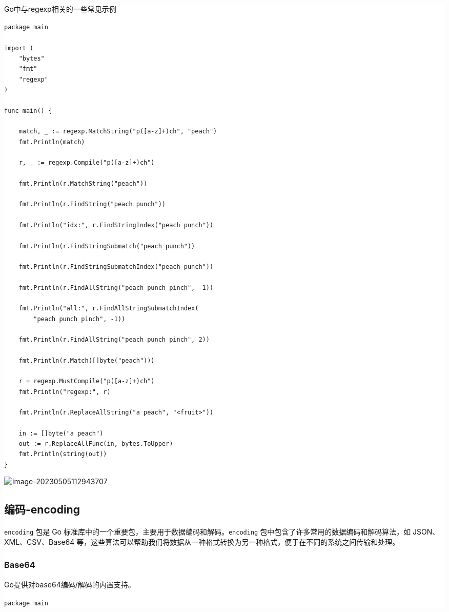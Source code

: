 Go中与regexp相关的一些常见示例

    package main
    
    import (
    	"bytes"
    	"fmt"
    	"regexp"
    )
    
    func main() {
    
    	match, _ := regexp.MatchString("p([a-z]+)ch", "peach")
    	fmt.Println(match)
    
    	r, _ := regexp.Compile("p([a-z]+)ch")
    
    	fmt.Println(r.MatchString("peach"))
    
    	fmt.Println(r.FindString("peach punch"))
    
    	fmt.Println("idx:", r.FindStringIndex("peach punch"))
    
    	fmt.Println(r.FindStringSubmatch("peach punch"))
    
    	fmt.Println(r.FindStringSubmatchIndex("peach punch"))
    
    	fmt.Println(r.FindAllString("peach punch pinch", -1))
    
    	fmt.Println("all:", r.FindAllStringSubmatchIndex(
    		"peach punch pinch", -1))
    
    	fmt.Println(r.FindAllString("peach punch pinch", 2))
    
    	fmt.Println(r.Match([]byte("peach")))
    
    	r = regexp.MustCompile("p([a-z]+)ch")
    	fmt.Println("regexp:", r)
    
    	fmt.Println(r.ReplaceAllString("a peach", "<fruit>"))
    
    	in := []byte("a peach")
    	out := r.ReplaceAllFunc(in, bytes.ToUpper)
    	fmt.Println(string(out))
    }
    

![image-20230505112943707](https://img-blog.csdnimg.cn/img_convert/503e2af9817a6dafd2be16960e47bc3f.png)

编码-encoding
-----------

`encoding` 包是 Go 标准库中的一个重要包，主要用于数据编码和解码。`encoding` 包中包含了许多常用的数据编码和解码算法，如 JSON、XML、CSV、Base64 等，这些算法可以帮助我们将数据从一种格式转换为另一种格式，便于在不同的系统之间传输和处理。

### Base64

Go提供对base64编码/解码的内置支持。

    package main
    